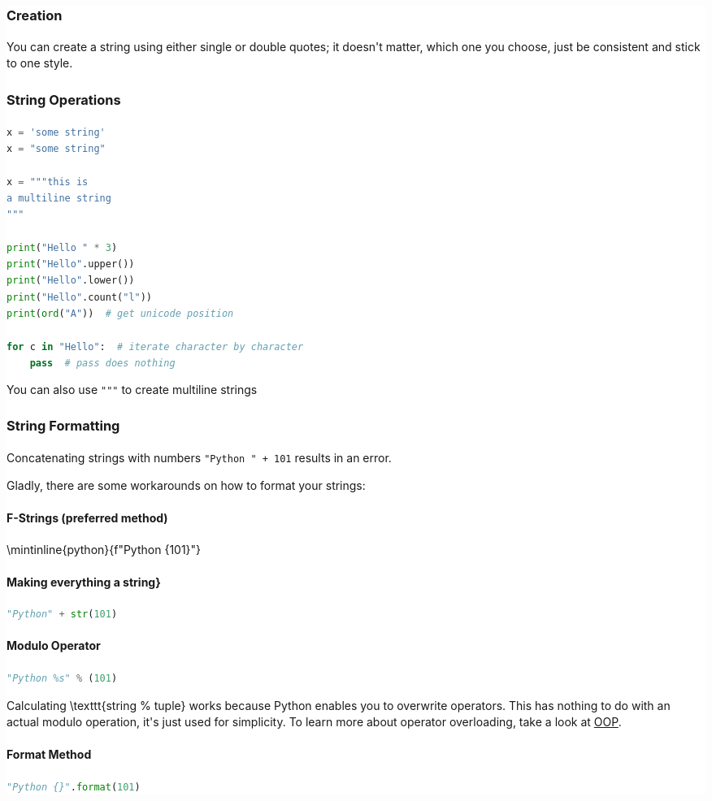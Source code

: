 ### Creation
You can create a string using either single or double quotes;
it doesn't matter, which one you choose, just be consistent and
stick to one style.

### String Operations
```python
x = 'some string'
x = "some string"

x = """this is
a multiline string
"""

print("Hello " * 3)
print("Hello".upper())
print("Hello".lower())
print("Hello".count("l"))
print(ord("A"))  # get unicode position

for c in "Hello":  # iterate character by character
    pass  # pass does nothing

```

You can also use `"""` to create multiline strings

### String Formatting
Concatenating strings with numbers `"Python " + 101` results
in an error.

Gladly, there are some workarounds on how to format your strings:

#### F-Strings (preferred method)
\mintinline{python}{f"Python {101}"}

#### Making everything a string}
```python
"Python" + str(101)
```

#### Modulo Operator
```python
"Python %s" % (101)
```

Calculating \texttt{string \% tuple} works because Python enables you to overwrite operators. This has nothing to do with an actual modulo operation, it's just used for simplicity. To learn more about operator overloading, take a look at [OOP](oop).

#### Format Method
```python
"Python {}".format(101)
```

